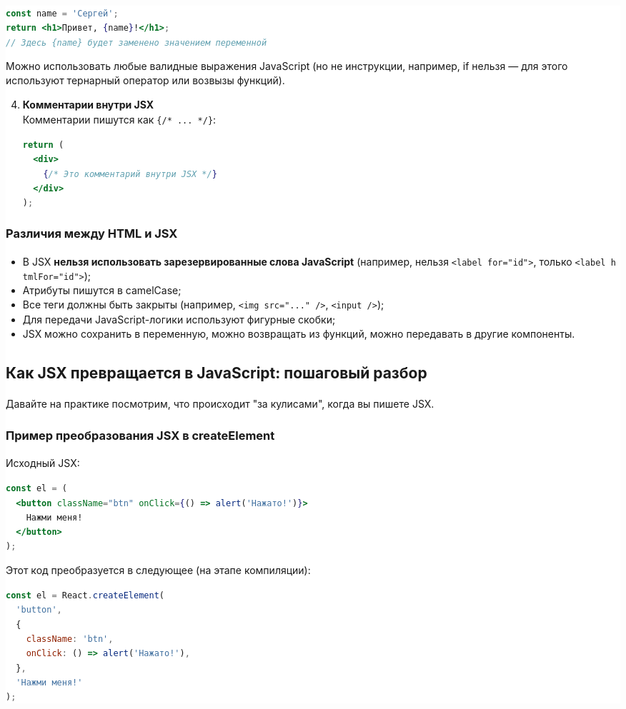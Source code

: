    ```jsx
   const name = 'Сергей';
   return <h1>Привет, {name}!</h1>;
   // Здесь {name} будет заменено значением переменной
   ```

   Можно использовать любые валидные выражения JavaScript (но не инструкции, например, if нельзя — для этого используют тернарный оператор или возвызы функций).

4. **Комментарии внутри JSX**  
   Комментарии пишутся как `{/* ... */}`:

   ```jsx
   return (
     <div>
       {/* Это комментарий внутри JSX */}
     </div>
   );
   ```

### Различия между HTML и JSX

- В JSX **нельзя использовать зарезервированные слова JavaScript** (например, нельзя `<label for="id">`, только `<label htmlFor="id">`);
- Атрибуты пишутся в camelCase;
- Все теги должны быть закрыты (например, `<img src="..." />`, `<input />`);
- Для передачи JavaScript-логики используют фигурные скобки;
- JSX можно сохранить в переменную, можно возвращать из функций, можно передавать в другие компоненты.

## Как JSX превращается в JavaScript: пошаговый разбор

Давайте на практике посмотрим, что происходит "за кулисами", когда вы пишете JSX.

### Пример преобразования JSX в createElement

Исходный JSX:

```jsx
const el = (
  <button className="btn" onClick={() => alert('Нажато!')}>
    Нажми меня!
  </button>
);
```

Этот код преобразуется в следующее (на этапе компиляции):

```js
const el = React.createElement(
  'button',
  {
    className: 'btn',
    onClick: () => alert('Нажато!'),
  },
  'Нажми меня!'
);
```
